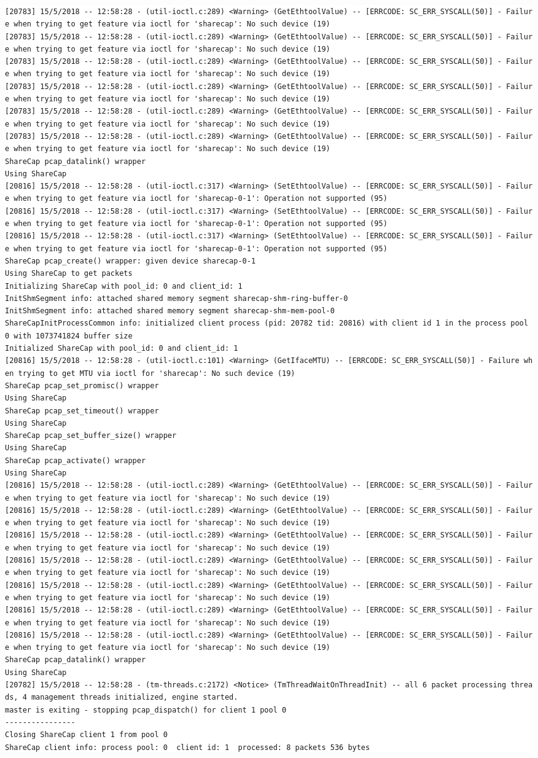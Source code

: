 ```
[20783] 15/5/2018 -- 12:58:28 - (util-ioctl.c:289) <Warning> (GetEthtoolValue) -- [ERRCODE: SC_ERR_SYSCALL(50)] - Failure when trying to get feature via ioctl for 'sharecap': No such device (19)
[20783] 15/5/2018 -- 12:58:28 - (util-ioctl.c:289) <Warning> (GetEthtoolValue) -- [ERRCODE: SC_ERR_SYSCALL(50)] - Failure when trying to get feature via ioctl for 'sharecap': No such device (19)
[20783] 15/5/2018 -- 12:58:28 - (util-ioctl.c:289) <Warning> (GetEthtoolValue) -- [ERRCODE: SC_ERR_SYSCALL(50)] - Failure when trying to get feature via ioctl for 'sharecap': No such device (19)
[20783] 15/5/2018 -- 12:58:28 - (util-ioctl.c:289) <Warning> (GetEthtoolValue) -- [ERRCODE: SC_ERR_SYSCALL(50)] - Failure when trying to get feature via ioctl for 'sharecap': No such device (19)
[20783] 15/5/2018 -- 12:58:28 - (util-ioctl.c:289) <Warning> (GetEthtoolValue) -- [ERRCODE: SC_ERR_SYSCALL(50)] - Failure when trying to get feature via ioctl for 'sharecap': No such device (19)
[20783] 15/5/2018 -- 12:58:28 - (util-ioctl.c:289) <Warning> (GetEthtoolValue) -- [ERRCODE: SC_ERR_SYSCALL(50)] - Failure when trying to get feature via ioctl for 'sharecap': No such device (19)
ShareCap pcap_datalink() wrapper
Using ShareCap
[20816] 15/5/2018 -- 12:58:28 - (util-ioctl.c:317) <Warning> (SetEthtoolValue) -- [ERRCODE: SC_ERR_SYSCALL(50)] - Failure when trying to get feature via ioctl for 'sharecap-0-1': Operation not supported (95)
[20816] 15/5/2018 -- 12:58:28 - (util-ioctl.c:317) <Warning> (SetEthtoolValue) -- [ERRCODE: SC_ERR_SYSCALL(50)] - Failure when trying to get feature via ioctl for 'sharecap-0-1': Operation not supported (95)
[20816] 15/5/2018 -- 12:58:28 - (util-ioctl.c:317) <Warning> (SetEthtoolValue) -- [ERRCODE: SC_ERR_SYSCALL(50)] - Failure when trying to get feature via ioctl for 'sharecap-0-1': Operation not supported (95)
ShareCap pcap_create() wrapper: given device sharecap-0-1
Using ShareCap to get packets
Initializing ShareCap with pool_id: 0 and client_id: 1
InitShmSegment info: attached shared memory segment sharecap-shm-ring-buffer-0
InitShmSegment info: attached shared memory segment sharecap-shm-mem-pool-0
ShareCapInitProcessCommon info: initialized client process (pid: 20782 tid: 20816) with client id 1 in the process pool 0 with 1073741824 buffer size
Initialized ShareCap with pool_id: 0 and client_id: 1
[20816] 15/5/2018 -- 12:58:28 - (util-ioctl.c:101) <Warning> (GetIfaceMTU) -- [ERRCODE: SC_ERR_SYSCALL(50)] - Failure when trying to get MTU via ioctl for 'sharecap': No such device (19)
ShareCap pcap_set_promisc() wrapper
Using ShareCap
ShareCap pcap_set_timeout() wrapper
Using ShareCap
ShareCap pcap_set_buffer_size() wrapper
Using ShareCap
ShareCap pcap_activate() wrapper
Using ShareCap
[20816] 15/5/2018 -- 12:58:28 - (util-ioctl.c:289) <Warning> (GetEthtoolValue) -- [ERRCODE: SC_ERR_SYSCALL(50)] - Failure when trying to get feature via ioctl for 'sharecap': No such device (19)
[20816] 15/5/2018 -- 12:58:28 - (util-ioctl.c:289) <Warning> (GetEthtoolValue) -- [ERRCODE: SC_ERR_SYSCALL(50)] - Failure when trying to get feature via ioctl for 'sharecap': No such device (19)
[20816] 15/5/2018 -- 12:58:28 - (util-ioctl.c:289) <Warning> (GetEthtoolValue) -- [ERRCODE: SC_ERR_SYSCALL(50)] - Failure when trying to get feature via ioctl for 'sharecap': No such device (19)
[20816] 15/5/2018 -- 12:58:28 - (util-ioctl.c:289) <Warning> (GetEthtoolValue) -- [ERRCODE: SC_ERR_SYSCALL(50)] - Failure when trying to get feature via ioctl for 'sharecap': No such device (19)
[20816] 15/5/2018 -- 12:58:28 - (util-ioctl.c:289) <Warning> (GetEthtoolValue) -- [ERRCODE: SC_ERR_SYSCALL(50)] - Failure when trying to get feature via ioctl for 'sharecap': No such device (19)
[20816] 15/5/2018 -- 12:58:28 - (util-ioctl.c:289) <Warning> (GetEthtoolValue) -- [ERRCODE: SC_ERR_SYSCALL(50)] - Failure when trying to get feature via ioctl for 'sharecap': No such device (19)
[20816] 15/5/2018 -- 12:58:28 - (util-ioctl.c:289) <Warning> (GetEthtoolValue) -- [ERRCODE: SC_ERR_SYSCALL(50)] - Failure when trying to get feature via ioctl for 'sharecap': No such device (19)
ShareCap pcap_datalink() wrapper
Using ShareCap
[20782] 15/5/2018 -- 12:58:28 - (tm-threads.c:2172) <Notice> (TmThreadWaitOnThreadInit) -- all 6 packet processing threads, 4 management threads initialized, engine started.
master is exiting - stopping pcap_dispatch() for client 1 pool 0
----------------
Closing ShareCap client 1 from pool 0
ShareCap client info: process pool: 0  client id: 1  processed: 8 packets 536 bytes
```